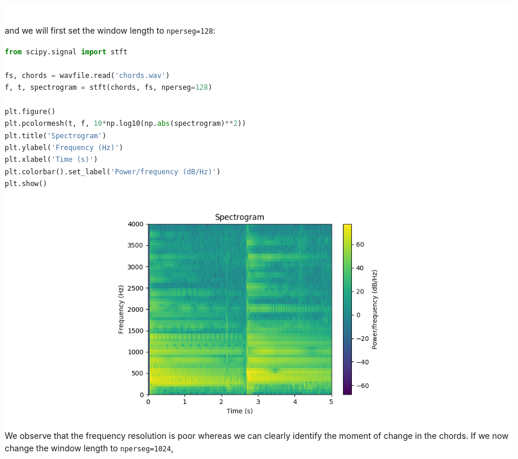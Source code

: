 <audio controls>
  <source src=".//upc-python-cookbook/signal-processing/chords.wav" type="audio/wav">
Your browser does not support the audio element.
</audio>

</br>

and we will first set the window length to `nperseg=128`:

```python
from scipy.signal import stft

fs, chords = wavfile.read('chords.wav')
f, t, spectrogram = stft(chords, fs, nperseg=128)

plt.figure()
plt.pcolormesh(t, f, 10*np.log10(np.abs(spectrogram)**2))
plt.title('Spectrogram')
plt.ylabel('Frequency (Hz)')
plt.xlabel('Time (s)')
plt.colorbar().set_label('Power/frequency (dB/Hz)')
plt.show()
```

<center>
<img src="./stft_l128.png" alt="", width="500"/>
</center>

We observe that the frequency resolution is poor whereas we can clearly identify the moment of change in the chords. If we now change the window length to `nperseg=1024`,
